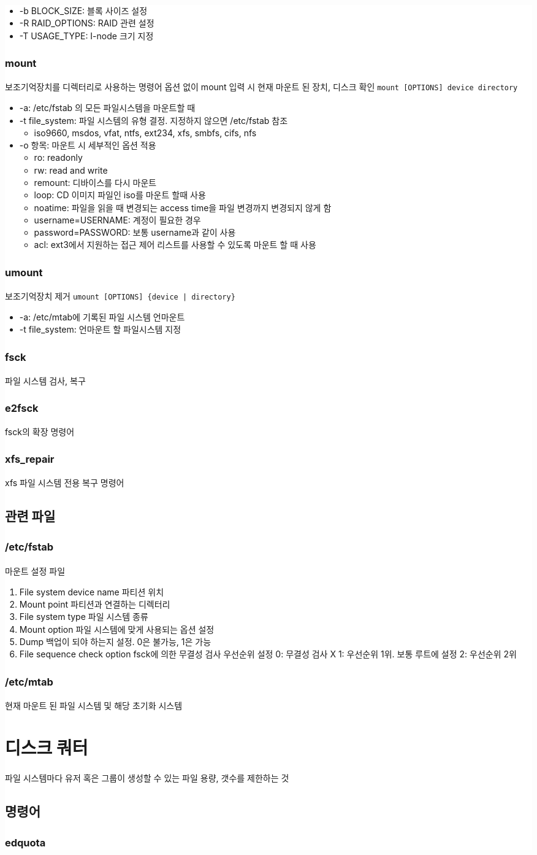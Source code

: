 * -b BLOCK_SIZE: 블록 사이즈 설정
* -R RAID_OPTIONS: RAID 관련 설정
* -T USAGE_TYPE: I-node 크기 지정
### mount
보조기억장치를 디렉터리로 사용하는 명령어
옵션 없이 mount 입력 시 현재 마운트 된 장치, 디스크 확인
`mount [OPTIONS] device directory`
- -a: /etc/fstab 의 모든 파일시스템을 마운트할 때
- -t file_system: 파일 시스템의 유형 결정. 지정하지 않으면 /etc/fstab 참조
	- iso9660, msdos, vfat, ntfs, ext234, xfs, smbfs, cifs, nfs
- -o 항목: 마운트 시 세부적인 옵션 적용
	- ro: readonly
	- rw: read and write
	- remount: 디바이스를 다시 마운트
	- loop: CD 이미지 파일인 iso를 마운트 할때 사용
	- noatime: 파일을 읽을 때 변경되는 access time을 파일 변경까지 변경되지 않게 함
	- username=USERNAME: 계정이 필요한 경우
	- password=PASSWORD: 보통 username과 같이 사용
	- acl: ext3에서 지원하는 접근 제어 리스트를 사용할 수 있도록 마운트 할 때 사용
### umount
보조기억장치 제거
`umount [OPTIONS] {device | directory}`
- -a: /etc/mtab에 기록된 파일 시스템 언마운트
- -t file_system: 언마운트 할 파일시스템 지정
### fsck
파일 시스템 검사, 복구
### e2fsck
fsck의 확장 명령어
### xfs_repair
xfs 파일 시스템 전용 복구 명령어
## 관련 파일
### /etc/fstab
마운트 설정 파일
1. File system device name
	파티션 위치
2. Mount point
	파티션과 연결하는 디렉터리
3. File system type
	파일 시스템 종류
4. Mount option
	파일 시스템에 맞게 사용되는 옵션 설정
5. Dump
	백업이 되야 하는지 설정. 0은 불가능, 1은 가능
6. File sequence check option
	fsck에 의한 무결성 검사 우선순위 설정
	0: 무결성 검사 X
	1: 우선순위 1위. 보통 루트에 설정
	2: 우선순위 2위
### /etc/mtab
현재 마운트 된 파일 시스템 및 해당 초기화 시스템
# 디스크 쿼터
파일 시스템마다 유저 혹은 그룹이 생성할 수 있는 파일 용량, 갯수를 제한하는 것
## 명령어
### edquota